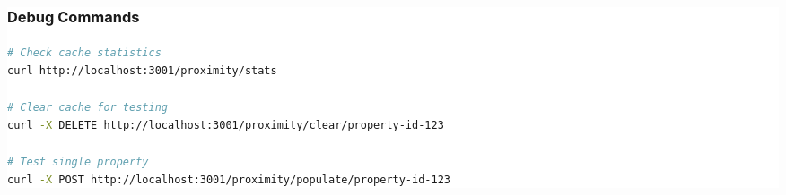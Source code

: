 ### Debug Commands

```bash
# Check cache statistics
curl http://localhost:3001/proximity/stats

# Clear cache for testing
curl -X DELETE http://localhost:3001/proximity/clear/property-id-123

# Test single property
curl -X POST http://localhost:3001/proximity/populate/property-id-123
```
